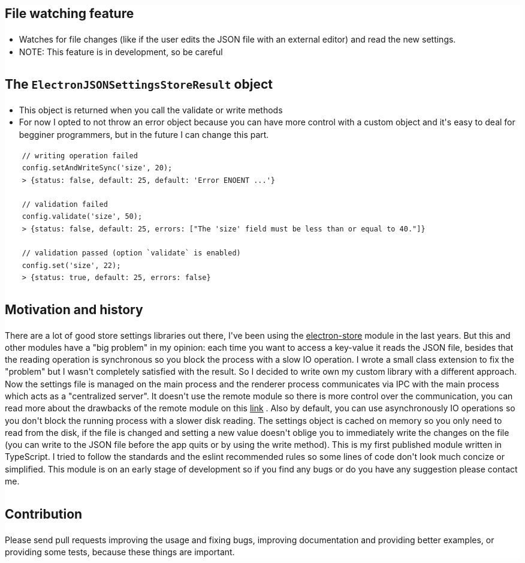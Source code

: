 

## File watching feature
- Watches for file changes (like if the user edits the JSON file with an external editor) and read the new settings.
- NOTE: This feature is in development, so be careful


## The `ElectronJSONSettingsStoreResult` object
- This object is returned when you call the validate or write methods
- For now I opted to not throw an error object because you can have more control with a custom object and it's easy to deal for begginer programmers, but in the future I can change this part.
```
    // writing operation failed
    config.setAndWriteSync('size', 20);
    > {status: false, default: 25, default: 'Error ENOENT ...'}

    // validation failed
    config.validate('size', 50);
    > {status: false, default: 25, errors: ["The 'size' field must be less than or equal to 40."]}

    // validation passed (option `validate` is enabled)
    config.set('size', 22);
    > {status: true, default: 25, errors: false}
```


## Motivation and history
There are a lot of good store settings libraries out there, I've been using the [electron-store](https://github.com/sindresorhus/electron-store) module in the last years. But this and other modules have a "big problem" in my opinion: each time you want to access a key-value it reads the JSON file, besides that the reading operation is synchronous so you block the process with a slow IO operation. I wrote a small class extension to fix the "problem" but I wasn't completely satisfied with the result. So I decided to write own my custom library with a different approach. Now the settings file is managed on the main process and the renderer process communicates via IPC with the main process which acts as a "centralized server". It doesn't use the remote module so there is more control over the communication, you can read more about the drawbacks of the remote module on this [link](https://medium.com/@nornagon/electrons-remote-module-considered-harmful-70d69500f31) . Also by default, you can use asynchronously IO operations so you don't block the running process with a slower disk reading. The settings object is cached on memory so you only need to read from the disk, if the file is changed and setting a new value doesn't oblige you to immediately write the changes on the file (you can write to the JSON file before the app quits or by using the write method).
This is my first published module written in TypeScript. I tried to follow the standards and the eslint recommended rules so some lines of code don't look much concize or simplified. This module is on an early stage of development so if you find any bugs or do you have any suggestion please contact me.


## Contribution
Please send pull requests improving the usage and fixing bugs, improving documentation and providing better examples, or providing some tests, because these things are important.
